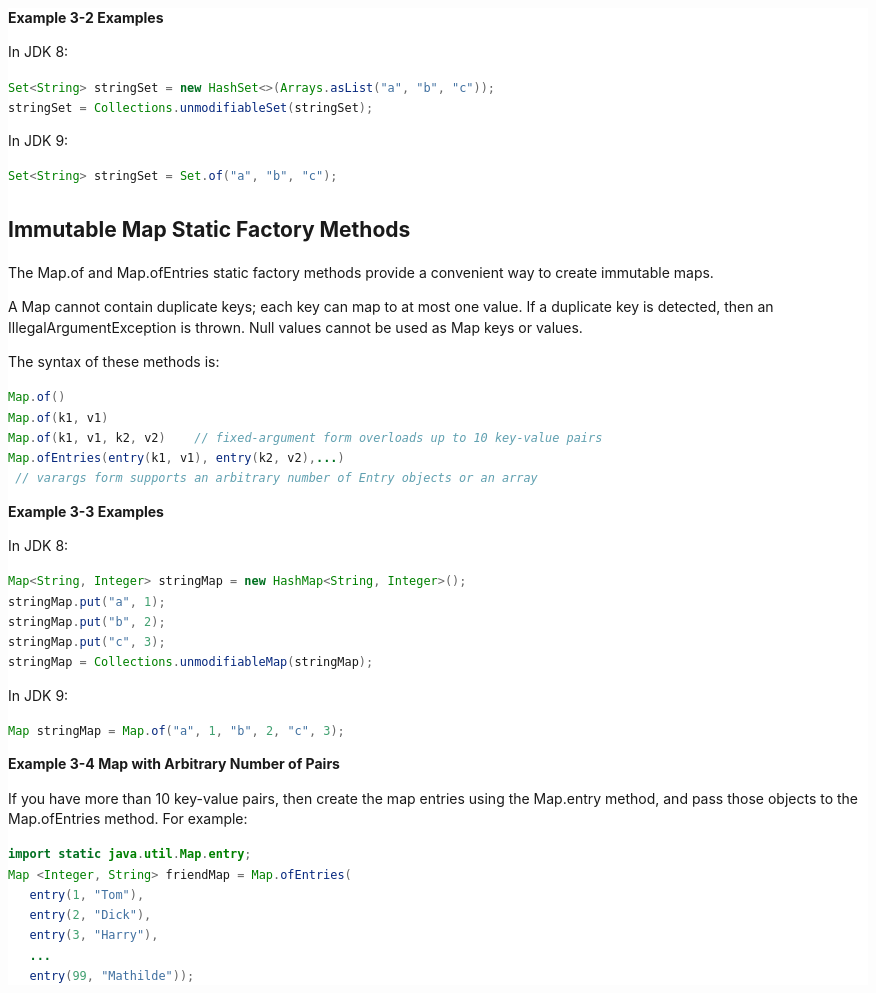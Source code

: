 **Example 3-2 Examples**

In JDK 8:

```java
Set<String> stringSet = new HashSet<>(Arrays.asList("a", "b", "c"));
stringSet = Collections.unmodifiableSet(stringSet);
```

In JDK 9:

```java
Set<String> stringSet = Set.of("a", "b", "c");
```

## Immutable Map Static Factory Methods

The Map.of and Map.ofEntries static factory methods provide a convenient way to create immutable maps.

A Map cannot contain duplicate keys; each key can map to at most one value. If a duplicate key is detected, then an IllegalArgumentException is thrown. Null values cannot be used as Map keys or values.

The syntax of these methods is:

```java
Map.of()
Map.of(k1, v1)
Map.of(k1, v1, k2, v2)    // fixed-argument form overloads up to 10 key-value pairs
Map.ofEntries(entry(k1, v1), entry(k2, v2),...)
 // varargs form supports an arbitrary number of Entry objects or an array
```

**Example 3-3 Examples**

In JDK 8:

```java
Map<String, Integer> stringMap = new HashMap<String, Integer>(); 
stringMap.put("a", 1); 
stringMap.put("b", 2);
stringMap.put("c", 3);
stringMap = Collections.unmodifiableMap(stringMap);
```

In JDK 9:

```java
Map stringMap = Map.of("a", 1, "b", 2, "c", 3);
```

**Example 3-4 Map with Arbitrary Number of Pairs**

If you have more than 10 key-value pairs, then create the map entries using the Map.entry method, and pass those objects to the Map.ofEntries method. For example:

```java
import static java.util.Map.entry;
Map <Integer, String> friendMap = Map.ofEntries(
   entry(1, "Tom"),
   entry(2, "Dick"),
   entry(3, "Harry"),
   ...
   entry(99, "Mathilde"));
```
